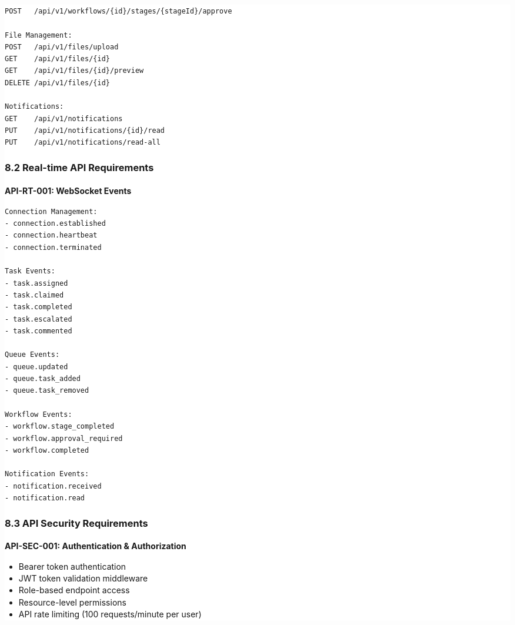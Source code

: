 ```
POST   /api/v1/workflows/{id}/stages/{stageId}/approve

File Management:
POST   /api/v1/files/upload
GET    /api/v1/files/{id}
GET    /api/v1/files/{id}/preview
DELETE /api/v1/files/{id}

Notifications:
GET    /api/v1/notifications
PUT    /api/v1/notifications/{id}/read
PUT    /api/v1/notifications/read-all
```

### 8.2 Real-time API Requirements

**API-RT-001: WebSocket Events**
```
Connection Management:
- connection.established
- connection.heartbeat
- connection.terminated

Task Events:
- task.assigned
- task.claimed
- task.completed
- task.escalated
- task.commented

Queue Events:
- queue.updated
- queue.task_added
- queue.task_removed

Workflow Events:
- workflow.stage_completed
- workflow.approval_required
- workflow.completed

Notification Events:
- notification.received
- notification.read
```

### 8.3 API Security Requirements

**API-SEC-001: Authentication & Authorization**
- Bearer token authentication
- JWT token validation middleware
- Role-based endpoint access
- Resource-level permissions
- API rate limiting (100 requests/minute per user)
